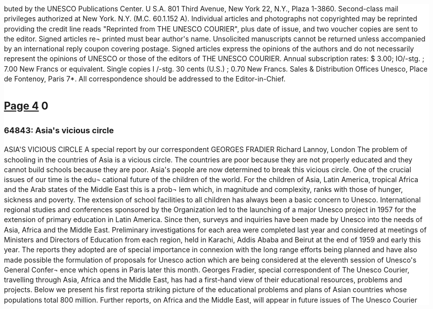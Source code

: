 buted by the UNESCO Publications Center. U S.A. 801 Third Avenue, New
York 22, N.Y., Plaza 1-3860. Second-class mail privileges authorized at New
York. N.Y. (M.C. 60.1.152 A).
Individual articles and photographs not copyrighted may be reprinted providing
the credit line reads "Reprinted from THE UNESCO COURIER", plus date
of issue, and two voucher copies are sent to the editor. Signed articles re¬
printed must bear author's name. Unsolicited manuscripts cannot be returned
unless accompanied by an international reply coupon covering postage. Signed
articles express the opinions of the authors and do not necessarily represent
the opinions of UNESCO or those of the editors of THE UNESCO COURIER.
Annual subscription rates: $ 3.00; IO/-stg. ; 7.00 New
Francs or equivalent. Single copies I /-stg. 30 cents
(U.S.) ; 0.70 New Francs.
Sales & Distribution Offices
Unesco, Place de Fontenoy, Paris 7*.
All correspondence should be addressed to the Editor-in-Chief.

## [Page 4](https://demo.humlab.umu.se/courier/078176engo.pdf#page=4) 0

### 64843: Asia's vicious circle

ASIA'S VICIOUS CIRCLE
A special report by our correspondent GEORGES FRADIER
Richard Lannoy, London
The problem of schooling in the countries of Asia is a vicious circle. The countries are poor because they are not properly
educated and they cannot build schools because they are poor. Asia's people are now determined to break this vicious circle.
One of the crucial issues of our time is the edu¬
cational future of the children of the world. For
the children of Asia, Latin America, tropical Africa
and the Arab states of the Middle East this is a prob¬
lem which, in magnitude and complexity, ranks
with those of hunger, sickness and poverty.
The extension of school facilities to all children
has always been a basic concern to Unesco.
International regional studies and conferences
sponsored by the Organization led to the launching
of a major Unesco project in 1957 for the extension
of primary education in Latin America. Since then,
surveys and inquiries have been made by Unesco
into the needs of Asia, Africa and the Middle East.
Preliminary investigations for each area were
completed last year and considered at meetings of
Ministers and Directors of Education from each
region, held in Karachi, Addis Ababa and Beirut
at the end of 1959 and early this year. The reports
they adopted are of special importance in connexion
with the long range efforts being planned and have
also made possible the formulation of proposals
for Unesco action which are being considered at
the eleventh session of Unesco's General Confer¬
ence which opens in Paris later this month.
Georges Fradier, special correspondent of The
Unesco Courier, travelling through Asia, Africa
and the Middle East, has had a first-hand view of
their educational resources, problems and projects.
Below we present his first reporta striking picture
of the educational problems and plans of Asian
countries whose populations total 800 million.
Further reports, on Africa and the Middle East, will
appear in future issues of The Unesco Courier